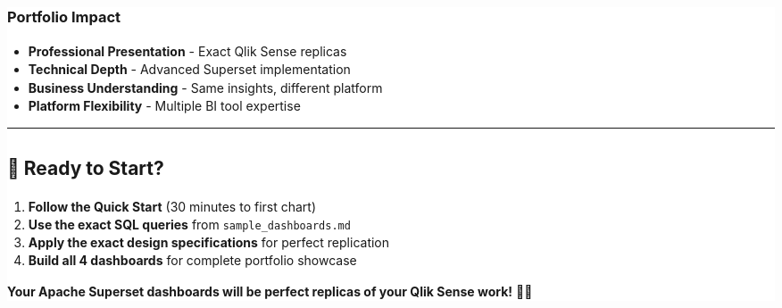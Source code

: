 ### **Portfolio Impact**
- **Professional Presentation** - Exact Qlik Sense replicas
- **Technical Depth** - Advanced Superset implementation
- **Business Understanding** - Same insights, different platform
- **Platform Flexibility** - Multiple BI tool expertise

---

## 🚀 **Ready to Start?**

1. **Follow the Quick Start** (30 minutes to first chart)
2. **Use the exact SQL queries** from `sample_dashboards.md`
3. **Apply the exact design specifications** for perfect replication
4. **Build all 4 dashboards** for complete portfolio showcase

**Your Apache Superset dashboards will be perfect replicas of your Qlik Sense work!** 🎯✨
